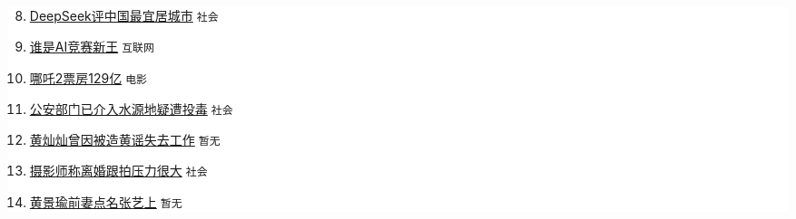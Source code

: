 8. [DeepSeek评中国最宜居城市](https://m.weibo.cn/search?containerid=100103type%3D1%26t%3D10%26q%3D%23DeepSeek%E8%AF%84%E4%B8%AD%E5%9B%BD%E6%9C%80%E5%AE%9C%E5%B1%85%E5%9F%8E%E5%B8%82%23&stream_entry_id=31&isnewpage=1&extparam=seat%3D1%26q%3D%2523DeepSeek%25E8%25AF%2584%25E4%25B8%25AD%25E5%259B%25BD%25E6%259C%2580%25E5%25AE%259C%25E5%25B1%2585%25E5%259F%258E%25E5%25B8%2582%2523%26dgr%3D0%26filter_type%3Drealtimehot%26realpos%3D6%26c_type%3D31%26cate%3D5001%26band_rank%3D6%26pos%3D6%26flag%3D0%26lcate%3D5001%26stream_entry_id%3D31%26display_time%3D1740143362%26pre_seqid%3D174014336272199501112) `社会` 

9. [谁是AI竞赛新王](https://m.weibo.cn/search?containerid=100103type%3D1%26t%3D10%26q%3D%23%E8%B0%81%E6%98%AFAI%E7%AB%9E%E8%B5%9B%E6%96%B0%E7%8E%8B%23&stream_entry_id=31&isnewpage=1&extparam=seat%3D1%26q%3D%2523%25E8%25B0%2581%25E6%2598%25AFAI%25E7%25AB%259E%25E8%25B5%259B%25E6%2596%25B0%25E7%258E%258B%2523%26dgr%3D0%26adid%3D276455%26c_type%3D31%26stream_entry_id%3D31%26filter_type%3Drealtimehot%26band_rank%3D7%26pos%3D7%26cate%3D5001%26lcate%3D5001%26is_ad_pos%3D1%26display_time%3D1740143362%26pre_seqid%3D174014336272199501112) `互联网` 

10. [哪吒2票房129亿](https://m.weibo.cn/search?containerid=100103type%3D1%26t%3D10%26q%3D%23%E5%93%AA%E5%90%922%E7%A5%A8%E6%88%BF129%E4%BA%BF%23&stream_entry_id=31&isnewpage=1&extparam=seat%3D1%26q%3D%2523%25E5%2593%25AA%25E5%2590%25922%25E7%25A5%25A8%25E6%2588%25BF129%25E4%25BA%25BF%2523%26dgr%3D0%26filter_type%3Drealtimehot%26realpos%3D7%26c_type%3D31%26cate%3D5001%26band_rank%3D7%26pos%3D8%26flag%3D1%26lcate%3D5001%26stream_entry_id%3D31%26display_time%3D1740143362%26pre_seqid%3D174014336272199501112) `电影` 

11. [公安部门已介入水源地疑遭投毒](https://m.weibo.cn/search?containerid=100103type%3D1%26t%3D10%26q%3D%23%E5%85%AC%E5%AE%89%E9%83%A8%E9%97%A8%E5%B7%B2%E4%BB%8B%E5%85%A5%E6%B0%B4%E6%BA%90%E5%9C%B0%E7%96%91%E9%81%AD%E6%8A%95%E6%AF%92%23&stream_entry_id=31&isnewpage=1&extparam=seat%3D1%26q%3D%2523%25E5%2585%25AC%25E5%25AE%2589%25E9%2583%25A8%25E9%2597%25A8%25E5%25B7%25B2%25E4%25BB%258B%25E5%2585%25A5%25E6%25B0%25B4%25E6%25BA%2590%25E5%259C%25B0%25E7%2596%2591%25E9%2581%25AD%25E6%258A%2595%25E6%25AF%2592%2523%26dgr%3D0%26filter_type%3Drealtimehot%26realpos%3D8%26c_type%3D31%26cate%3D5001%26band_rank%3D8%26pos%3D9%26flag%3D0%26lcate%3D5001%26stream_entry_id%3D31%26display_time%3D1740143362%26pre_seqid%3D174014336272199501112) `社会` 

12. [黄灿灿曾因被造黄谣失去工作](https://m.weibo.cn/search?containerid=100103type%3D1%26t%3D10%26q%3D%E9%BB%84%E7%81%BF%E7%81%BF%E6%9B%BE%E5%9B%A0%E8%A2%AB%E9%80%A0%E9%BB%84%E8%B0%A3%E5%A4%B1%E5%8E%BB%E5%B7%A5%E4%BD%9C&stream_entry_id=31&isnewpage=1&extparam=seat%3D1%26q%3D%25E9%25BB%2584%25E7%2581%25BF%25E7%2581%25BF%25E6%259B%25BE%25E5%259B%25A0%25E8%25A2%25AB%25E9%2580%25A0%25E9%25BB%2584%25E8%25B0%25A3%25E5%25A4%25B1%25E5%258E%25BB%25E5%25B7%25A5%25E4%25BD%259C%26dgr%3D0%26filter_type%3Drealtimehot%26realpos%3D9%26c_type%3D31%26cate%3D5001%26band_rank%3D9%26pos%3D10%26flag%3D1%26lcate%3D5001%26stream_entry_id%3D31%26display_time%3D1740143362%26pre_seqid%3D174014336272199501112) `暂无` 

13. [摄影师称离婚跟拍压力很大](https://m.weibo.cn/search?containerid=100103type%3D1%26t%3D10%26q%3D%23%E6%91%84%E5%BD%B1%E5%B8%88%E7%A7%B0%E7%A6%BB%E5%A9%9A%E8%B7%9F%E6%8B%8D%E5%8E%8B%E5%8A%9B%E5%BE%88%E5%A4%A7%23&stream_entry_id=31&isnewpage=1&extparam=seat%3D1%26q%3D%2523%25E6%2591%2584%25E5%25BD%25B1%25E5%25B8%2588%25E7%25A7%25B0%25E7%25A6%25BB%25E5%25A9%259A%25E8%25B7%259F%25E6%258B%258D%25E5%258E%258B%25E5%258A%259B%25E5%25BE%2588%25E5%25A4%25A7%2523%26dgr%3D0%26filter_type%3Drealtimehot%26realpos%3D10%26c_type%3D31%26cate%3D5001%26band_rank%3D10%26pos%3D11%26flag%3D1%26lcate%3D5001%26stream_entry_id%3D31%26display_time%3D1740143362%26pre_seqid%3D174014336272199501112) `社会` 

14. [黄景瑜前妻点名张艺上](https://m.weibo.cn/search?containerid=100103type%3D1%26t%3D10%26q%3D%23%E9%BB%84%E6%99%AF%E7%91%9C%E5%89%8D%E5%A6%BB%E7%82%B9%E5%90%8D%E5%BC%A0%E8%89%BA%E4%B8%8A%23&stream_entry_id=31&isnewpage=1&extparam=seat%3D1%26q%3D%2523%25E9%25BB%2584%25E6%2599%25AF%25E7%2591%259C%25E5%2589%258D%25E5%25A6%25BB%25E7%2582%25B9%25E5%2590%258D%25E5%25BC%25A0%25E8%2589%25BA%25E4%25B8%258A%2523%26dgr%3D0%26filter_type%3Drealtimehot%26realpos%3D11%26c_type%3D31%26cate%3D5001%26band_rank%3D11%26pos%3D12%26flag%3D2%26lcate%3D5001%26stream_entry_id%3D31%26display_time%3D1740143362%26pre_seqid%3D174014336272199501112) `暂无` 

